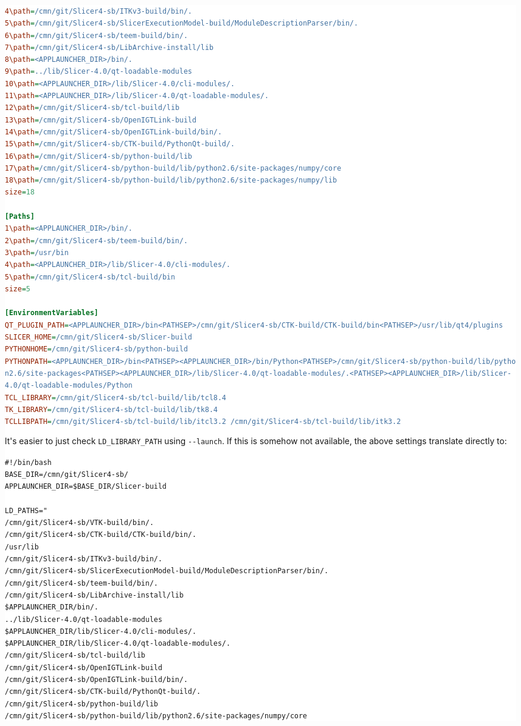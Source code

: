 ```ini
4\path=/cmn/git/Slicer4-sb/ITKv3-build/bin/.
5\path=/cmn/git/Slicer4-sb/SlicerExecutionModel-build/ModuleDescriptionParser/bin/.
6\path=/cmn/git/Slicer4-sb/teem-build/bin/.
7\path=/cmn/git/Slicer4-sb/LibArchive-install/lib
8\path=<APPLAUNCHER_DIR>/bin/.
9\path=../lib/Slicer-4.0/qt-loadable-modules
10\path=<APPLAUNCHER_DIR>/lib/Slicer-4.0/cli-modules/.
11\path=<APPLAUNCHER_DIR>/lib/Slicer-4.0/qt-loadable-modules/.
12\path=/cmn/git/Slicer4-sb/tcl-build/lib
13\path=/cmn/git/Slicer4-sb/OpenIGTLink-build
14\path=/cmn/git/Slicer4-sb/OpenIGTLink-build/bin/.
15\path=/cmn/git/Slicer4-sb/CTK-build/PythonQt-build/.
16\path=/cmn/git/Slicer4-sb/python-build/lib
17\path=/cmn/git/Slicer4-sb/python-build/lib/python2.6/site-packages/numpy/core
18\path=/cmn/git/Slicer4-sb/python-build/lib/python2.6/site-packages/numpy/lib
size=18

[Paths]
1\path=<APPLAUNCHER_DIR>/bin/.
2\path=/cmn/git/Slicer4-sb/teem-build/bin/.
3\path=/usr/bin
4\path=<APPLAUNCHER_DIR>/lib/Slicer-4.0/cli-modules/.
5\path=/cmn/git/Slicer4-sb/tcl-build/bin
size=5

[EnvironmentVariables]
QT_PLUGIN_PATH=<APPLAUNCHER_DIR>/bin<PATHSEP>/cmn/git/Slicer4-sb/CTK-build/CTK-build/bin<PATHSEP>/usr/lib/qt4/plugins
SLICER_HOME=/cmn/git/Slicer4-sb/Slicer-build
PYTHONHOME=/cmn/git/Slicer4-sb/python-build
PYTHONPATH=<APPLAUNCHER_DIR>/bin<PATHSEP><APPLAUNCHER_DIR>/bin/Python<PATHSEP>/cmn/git/Slicer4-sb/python-build/lib/python2.6/site-packages<PATHSEP><APPLAUNCHER_DIR>/lib/Slicer-4.0/qt-loadable-modules/.<PATHSEP><APPLAUNCHER_DIR>/lib/Slicer-4.0/qt-loadable-modules/Python
TCL_LIBRARY=/cmn/git/Slicer4-sb/tcl-build/lib/tcl8.4
TK_LIBRARY=/cmn/git/Slicer4-sb/tcl-build/lib/tk8.4
TCLLIBPATH=/cmn/git/Slicer4-sb/tcl-build/lib/itcl3.2 /cmn/git/Slicer4-sb/tcl-build/lib/itk3.2
```

It's easier to just check `LD_LIBRARY_PATH` using `--launch`. If this is somehow not available, the above settings translate directly to:

```
#!/bin/bash
BASE_DIR=/cmn/git/Slicer4-sb/
APPLAUNCHER_DIR=$BASE_DIR/Slicer-build

LD_PATHS="
/cmn/git/Slicer4-sb/VTK-build/bin/.
/cmn/git/Slicer4-sb/CTK-build/CTK-build/bin/.
/usr/lib
/cmn/git/Slicer4-sb/ITKv3-build/bin/.
/cmn/git/Slicer4-sb/SlicerExecutionModel-build/ModuleDescriptionParser/bin/.
/cmn/git/Slicer4-sb/teem-build/bin/.
/cmn/git/Slicer4-sb/LibArchive-install/lib
$APPLAUNCHER_DIR/bin/.
../lib/Slicer-4.0/qt-loadable-modules
$APPLAUNCHER_DIR/lib/Slicer-4.0/cli-modules/.
$APPLAUNCHER_DIR/lib/Slicer-4.0/qt-loadable-modules/.
/cmn/git/Slicer4-sb/tcl-build/lib
/cmn/git/Slicer4-sb/OpenIGTLink-build
/cmn/git/Slicer4-sb/OpenIGTLink-build/bin/.
/cmn/git/Slicer4-sb/CTK-build/PythonQt-build/.
/cmn/git/Slicer4-sb/python-build/lib
/cmn/git/Slicer4-sb/python-build/lib/python2.6/site-packages/numpy/core
```